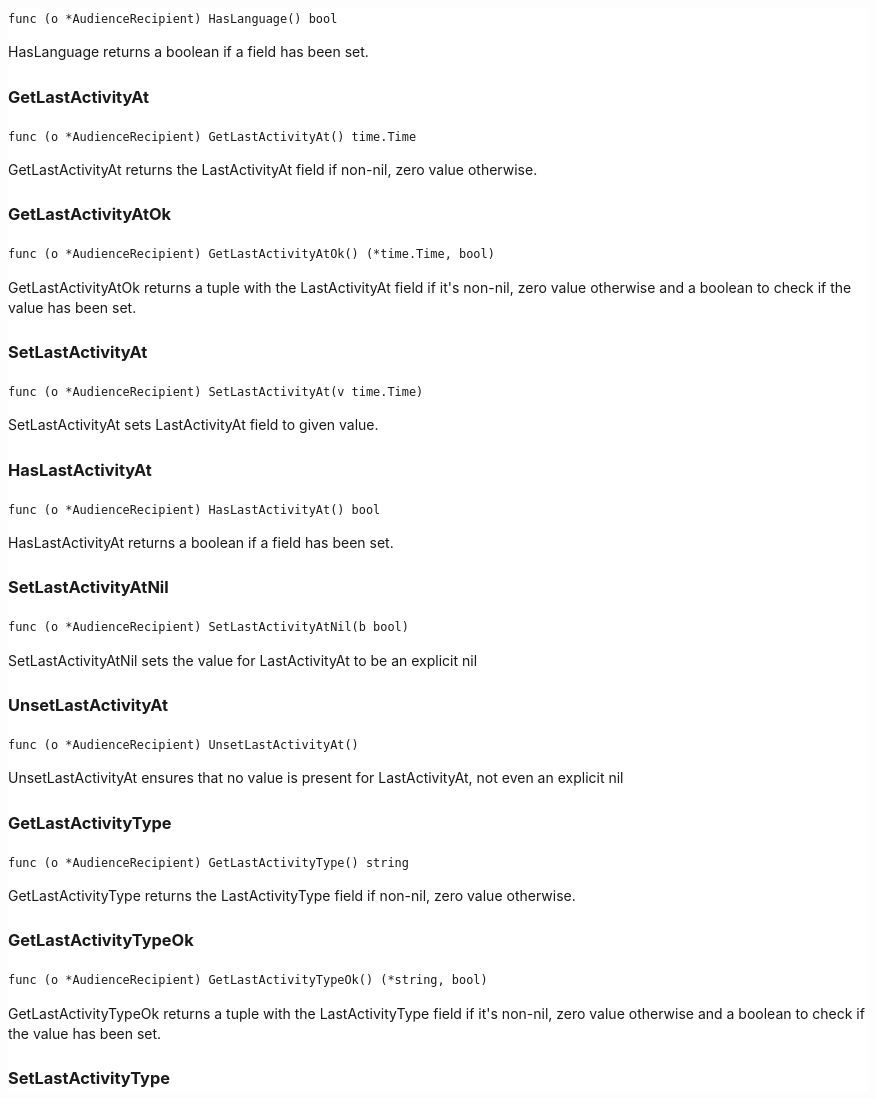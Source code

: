 `func (o *AudienceRecipient) HasLanguage() bool`

HasLanguage returns a boolean if a field has been set.

### GetLastActivityAt

`func (o *AudienceRecipient) GetLastActivityAt() time.Time`

GetLastActivityAt returns the LastActivityAt field if non-nil, zero value otherwise.

### GetLastActivityAtOk

`func (o *AudienceRecipient) GetLastActivityAtOk() (*time.Time, bool)`

GetLastActivityAtOk returns a tuple with the LastActivityAt field if it's non-nil, zero value otherwise
and a boolean to check if the value has been set.

### SetLastActivityAt

`func (o *AudienceRecipient) SetLastActivityAt(v time.Time)`

SetLastActivityAt sets LastActivityAt field to given value.

### HasLastActivityAt

`func (o *AudienceRecipient) HasLastActivityAt() bool`

HasLastActivityAt returns a boolean if a field has been set.

### SetLastActivityAtNil

`func (o *AudienceRecipient) SetLastActivityAtNil(b bool)`

 SetLastActivityAtNil sets the value for LastActivityAt to be an explicit nil

### UnsetLastActivityAt
`func (o *AudienceRecipient) UnsetLastActivityAt()`

UnsetLastActivityAt ensures that no value is present for LastActivityAt, not even an explicit nil
### GetLastActivityType

`func (o *AudienceRecipient) GetLastActivityType() string`

GetLastActivityType returns the LastActivityType field if non-nil, zero value otherwise.

### GetLastActivityTypeOk

`func (o *AudienceRecipient) GetLastActivityTypeOk() (*string, bool)`

GetLastActivityTypeOk returns a tuple with the LastActivityType field if it's non-nil, zero value otherwise
and a boolean to check if the value has been set.

### SetLastActivityType
